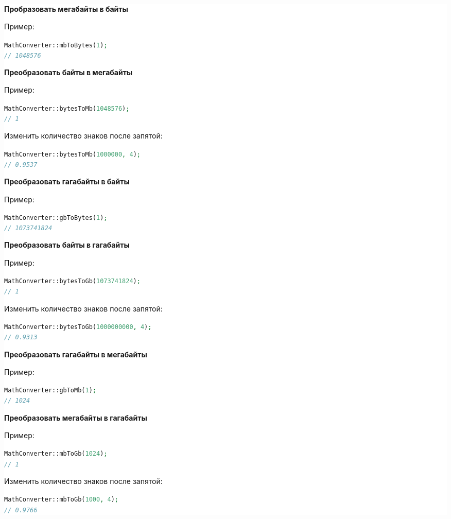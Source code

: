**Пробразовать мегабайты в байты**

Пример:
```php
MathConverter::mbToBytes(1);
// 1048576
```

**Преобразовать байты в мегабайты**

Пример:
```php
MathConverter::bytesToMb(1048576);
// 1
```

Изменить количество знаков после запятой:
```php
MathConverter::bytesToMb(1000000, 4);
// 0.9537
```

**Преобразовать гагабайты в байты**

Пример:
```php
MathConverter::gbToBytes(1);
// 1073741824
```

**Преобразовать байты в гагабайты**

Пример:
```php
MathConverter::bytesToGb(1073741824);
// 1
```

Изменить количество знаков после запятой:
```php
MathConverter::bytesToGb(1000000000, 4);
// 0.9313
```

**Преобразовать гагабайты в мегабайты**

Пример:
```php
MathConverter::gbToMb(1);
// 1024
```

**Преобразовать мегабайты в гагабайты**

Пример:
```php
MathConverter::mbToGb(1024);
// 1
```

Изменить количество знаков после запятой:
```php
MathConverter::mbToGb(1000, 4);
// 0.9766
```
